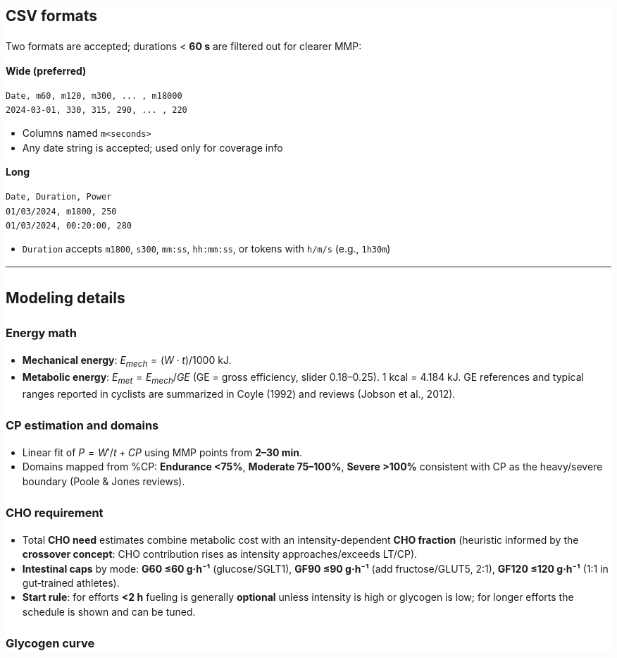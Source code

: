 
## CSV formats

Two formats are accepted; durations < **60 s** are filtered out for clearer MMP:

**Wide (preferred)**

```
Date, m60, m120, m300, ... , m18000
2024-03-01, 330, 315, 290, ... , 220
```

* Columns named `m<seconds>`
* Any date string is accepted; used only for coverage info

**Long**

```
Date, Duration, Power
01/03/2024, m1800, 250
01/03/2024, 00:20:00, 280
```

* `Duration` accepts `m1800`, `s300`, `mm:ss`, `hh:mm:ss`, or tokens with `h/m/s` (e.g., `1h30m`)

---

## Modeling details

### Energy math

* **Mechanical energy**: $E_{mech} = (W \cdot t)/1000$ kJ.
* **Metabolic energy**: $E_{met} = E_{mech} / GE$ (GE = gross efficiency, slider 0.18–0.25). 1 kcal = 4.184 kJ.
  GE references and typical ranges reported in cyclists are summarized in Coyle (1992) and reviews (Jobson et al., 2012).

### CP estimation and domains

* Linear fit of $P = W'/t + CP$ using MMP points from **2–30 min**.
* Domains mapped from %CP: **Endurance <75%**, **Moderate 75–100%**, **Severe >100%** consistent with CP as the heavy/severe boundary (Poole & Jones reviews).

### CHO requirement

* Total **CHO need** estimates combine metabolic cost with an intensity‑dependent **CHO fraction** (heuristic informed by the **crossover concept**: CHO contribution rises as intensity approaches/exceeds LT/CP).
* **Intestinal caps** by mode: **G60 ≤60 g·h⁻¹** (glucose/SGLT1), **GF90 ≤90 g·h⁻¹** (add fructose/GLUT5, 2:1), **GF120 ≤120 g·h⁻¹** (1:1 in gut‑trained athletes).
* **Start rule**: for efforts **<2 h** fueling is generally **optional** unless intensity is high or glycogen is low; for longer efforts the schedule is shown and can be tuned.

### Glycogen curve
